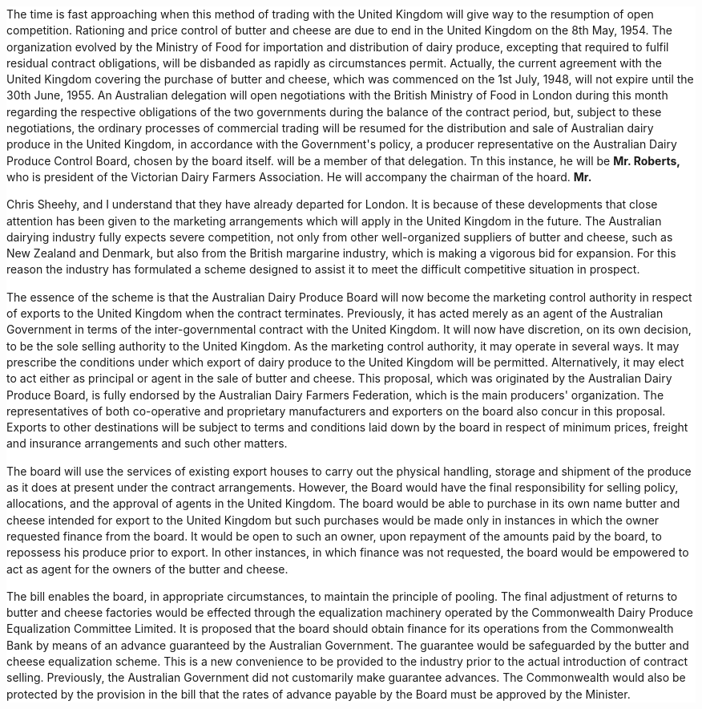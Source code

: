 The time is fast approaching when this method of trading with the United Kingdom will give way to the resumption of open competition. Rationing and price control of butter and cheese are due to end in the United Kingdom on the 8th May, 1954. The organization evolved by the Ministry of Food for importation and distribution of dairy produce, excepting that required to fulfil residual contract obligations, will be disbanded as rapidly as circumstances permit. Actually, the current agreement with the United Kingdom covering the purchase of butter and cheese, which was commenced on the 1st July, 1948, will not expire until the 30th June, 1955. An Australian delegation will open negotiations with the British Ministry of Food in London during this month regarding the respective obligations of the two governments during the balance of the contract period, but, subject to these negotiations, the ordinary processes of commercial trading will be resumed for the distribution and sale of Australian dairy produce in the United Kingdom, in accordance with the Government's policy, a producer representative on the Australian Dairy Produce Control Board, chosen by the board itself. will be a member of that delegation. Tn this instance, he will be  **Mr. Roberts,**  who is  president  of the Victorian Dairy Farmers Association. He will accompany the  chairman  of the hoard.  **Mr.** 

Chris Sheehy, and I understand that they have already departed for London. lt is because of these developments that close attention has been given to the marketing arrangements which will apply in the United Kingdom in the future. The Australian dairying industry fully expects severe competition, not only from other well-organized suppliers of butter and cheese, such as New Zealand and Denmark, but also from the British margarine industry, which is making a vigorous bid for expansion. For this reason the industry has formulated a scheme designed to assist it to meet the difficult competitive situation in prospect. 

The essence of the scheme is that the Australian Dairy Produce Board will now become the marketing control authority in respect of exports to the United Kingdom when the contract terminates. Previously, it has acted merely as an agent of the Australian Government in terms of the inter-governmental contract with the United Kingdom. It will now have discretion, on its own decision, to be the sole selling authority to the United Kingdom. As the marketing control authority, it may operate in several ways. It may prescribe the conditions under which export of dairy produce to the United Kingdom will be permitted. Alternatively, it may elect to act either as principal or agent in the sale of butter and cheese. This proposal, which was originated by the Australian Dairy Produce Board, is fully endorsed by the Australian Dairy Farmers Federation, which is the main producers' organization. The representatives of both co-operative and proprietary manufacturers and exporters on the board also concur in this proposal. Exports to other destinations will be subject to terms and conditions laid down by the board in respect of minimum prices, freight and insurance arrangements and such other matters. 

The board will use the services of existing export houses to carry out the physical handling, storage and shipment of the produce as it does at present under the contract arrangements. However, the Board would have the final responsibility for selling policy, allocations, and the approval of agents in the United Kingdom. The board would be able to purchase in its own name butter and cheese intended for export to the United Kingdom but such purchases would be made only in instances in which the owner requested finance from the board. It would be open to such an owner, upon repayment of the amounts paid by the board, to repossess his produce prior to export. In other instances, in which finance was not requested, the board would be empowered to act as agent for the owners of the butter and cheese. 

The bill enables the board, in appropriate circumstances, to maintain the principle of pooling. The final adjustment of returns to butter and cheese factories would be effected through the equalization machinery operated by the Commonwealth Dairy Produce Equalization Committee Limited. It is proposed that the board should obtain finance for its operations from the Commonwealth Bank by means of an advance guaranteed by the Australian Government. The guarantee would be safeguarded by the butter and cheese equalization scheme. This is a new convenience to be provided to the industry prior to the actual introduction of contract selling. Previously, the Australian Government did not customarily make guarantee advances. The Commonwealth would also be protected by the provision in the bill that the rates of advance payable by the Board must be approved by the Minister. 

